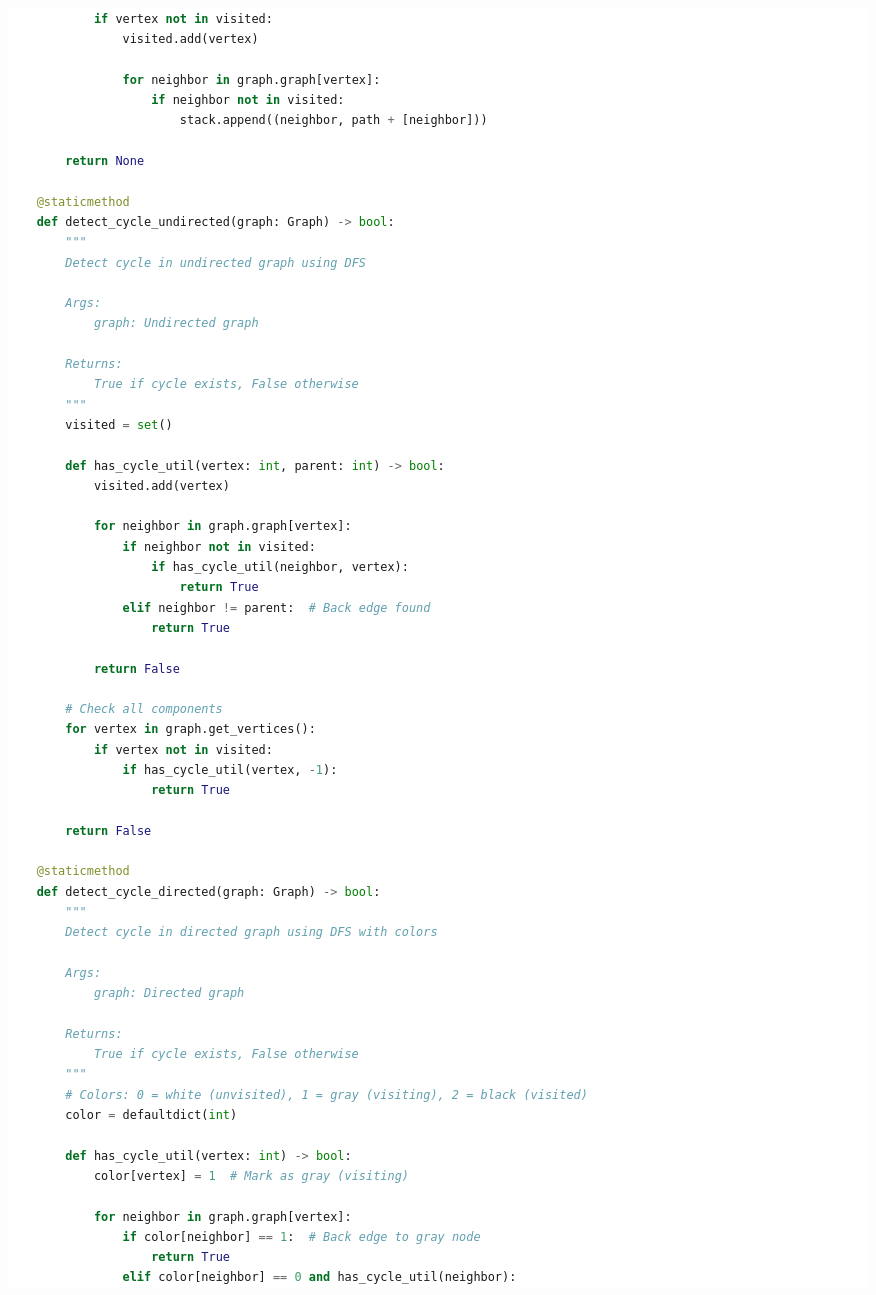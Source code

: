 ```python
            if vertex not in visited:
                visited.add(vertex)
                
                for neighbor in graph.graph[vertex]:
                    if neighbor not in visited:
                        stack.append((neighbor, path + [neighbor]))
        
        return None
    
    @staticmethod
    def detect_cycle_undirected(graph: Graph) -> bool:
        """
        Detect cycle in undirected graph using DFS
        
        Args:
            graph: Undirected graph
        
        Returns:
            True if cycle exists, False otherwise
        """
        visited = set()
        
        def has_cycle_util(vertex: int, parent: int) -> bool:
            visited.add(vertex)
            
            for neighbor in graph.graph[vertex]:
                if neighbor not in visited:
                    if has_cycle_util(neighbor, vertex):
                        return True
                elif neighbor != parent:  # Back edge found
                    return True
            
            return False
        
        # Check all components
        for vertex in graph.get_vertices():
            if vertex not in visited:
                if has_cycle_util(vertex, -1):
                    return True
        
        return False
    
    @staticmethod
    def detect_cycle_directed(graph: Graph) -> bool:
        """
        Detect cycle in directed graph using DFS with colors
        
        Args:
            graph: Directed graph
        
        Returns:
            True if cycle exists, False otherwise
        """
        # Colors: 0 = white (unvisited), 1 = gray (visiting), 2 = black (visited)
        color = defaultdict(int)
        
        def has_cycle_util(vertex: int) -> bool:
            color[vertex] = 1  # Mark as gray (visiting)
            
            for neighbor in graph.graph[vertex]:
                if color[neighbor] == 1:  # Back edge to gray node
                    return True
                elif color[neighbor] == 0 and has_cycle_util(neighbor):
```